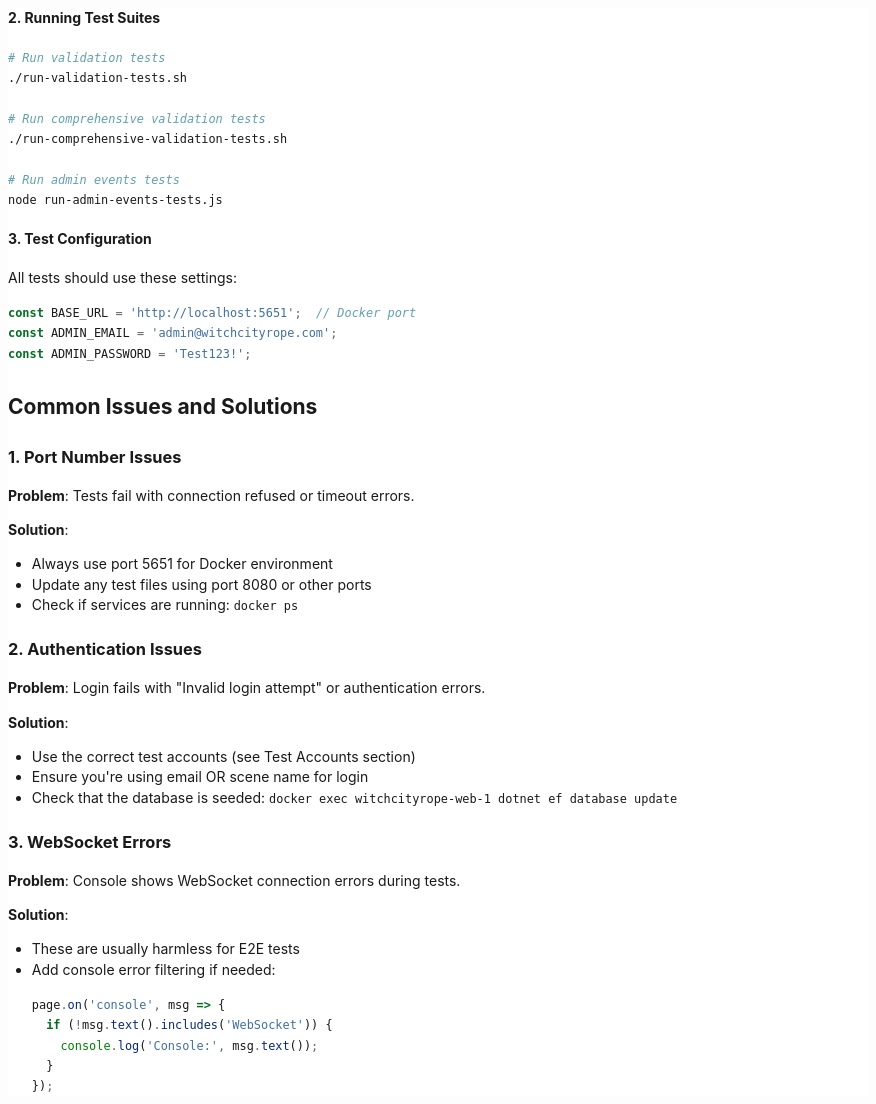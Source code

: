#### 2. Running Test Suites

```bash
# Run validation tests
./run-validation-tests.sh

# Run comprehensive validation tests
./run-comprehensive-validation-tests.sh

# Run admin events tests
node run-admin-events-tests.js
```

#### 3. Test Configuration

All tests should use these settings:
```javascript
const BASE_URL = 'http://localhost:5651';  // Docker port
const ADMIN_EMAIL = 'admin@witchcityrope.com';
const ADMIN_PASSWORD = 'Test123!';
```

## Common Issues and Solutions

### 1. Port Number Issues

**Problem**: Tests fail with connection refused or timeout errors.

**Solution**: 
- Always use port 5651 for Docker environment
- Update any test files using port 8080 or other ports
- Check if services are running: `docker ps`

### 2. Authentication Issues

**Problem**: Login fails with "Invalid login attempt" or authentication errors.

**Solution**:
- Use the correct test accounts (see Test Accounts section)
- Ensure you're using email OR scene name for login
- Check that the database is seeded: `docker exec witchcityrope-web-1 dotnet ef database update`

### 3. WebSocket Errors

**Problem**: Console shows WebSocket connection errors during tests.

**Solution**:
- These are usually harmless for E2E tests
- Add console error filtering if needed:
  ```javascript
  page.on('console', msg => {
    if (!msg.text().includes('WebSocket')) {
      console.log('Console:', msg.text());
    }
  });
  ```
